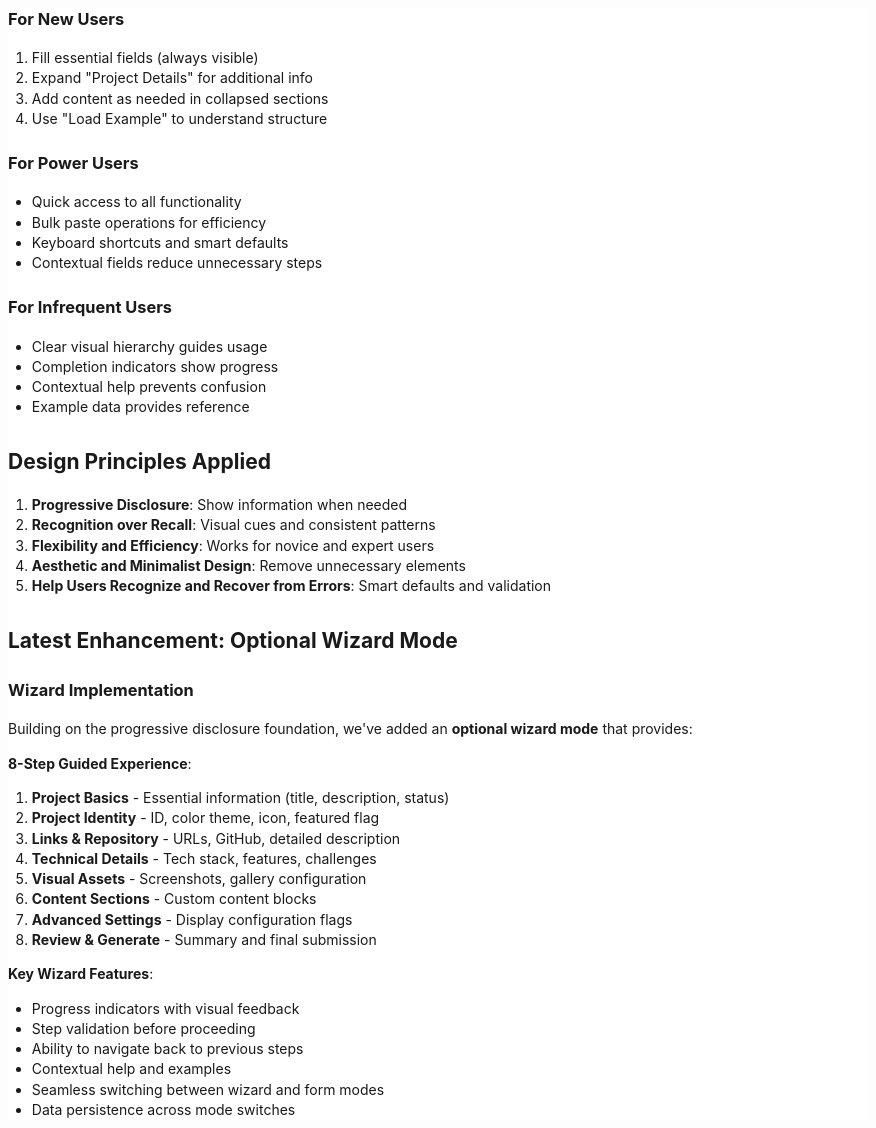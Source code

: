 ### For New Users
1. Fill essential fields (always visible)
2. Expand "Project Details" for additional info
3. Add content as needed in collapsed sections
4. Use "Load Example" to understand structure

### For Power Users
- Quick access to all functionality
- Bulk paste operations for efficiency
- Keyboard shortcuts and smart defaults
- Contextual fields reduce unnecessary steps

### For Infrequent Users
- Clear visual hierarchy guides usage
- Completion indicators show progress
- Contextual help prevents confusion
- Example data provides reference

## Design Principles Applied

1. **Progressive Disclosure**: Show information when needed
2. **Recognition over Recall**: Visual cues and consistent patterns
3. **Flexibility and Efficiency**: Works for novice and expert users
4. **Aesthetic and Minimalist Design**: Remove unnecessary elements
5. **Help Users Recognize and Recover from Errors**: Smart defaults and validation

## Latest Enhancement: Optional Wizard Mode

### Wizard Implementation
Building on the progressive disclosure foundation, we've added an **optional wizard mode** that provides:

**8-Step Guided Experience**:
1. **Project Basics** - Essential information (title, description, status)
2. **Project Identity** - ID, color theme, icon, featured flag
3. **Links & Repository** - URLs, GitHub, detailed description
4. **Technical Details** - Tech stack, features, challenges
5. **Visual Assets** - Screenshots, gallery configuration
6. **Content Sections** - Custom content blocks
7. **Advanced Settings** - Display configuration flags
8. **Review & Generate** - Summary and final submission

**Key Wizard Features**:
- Progress indicators with visual feedback
- Step validation before proceeding
- Ability to navigate back to previous steps
- Contextual help and examples
- Seamless switching between wizard and form modes
- Data persistence across mode switches
